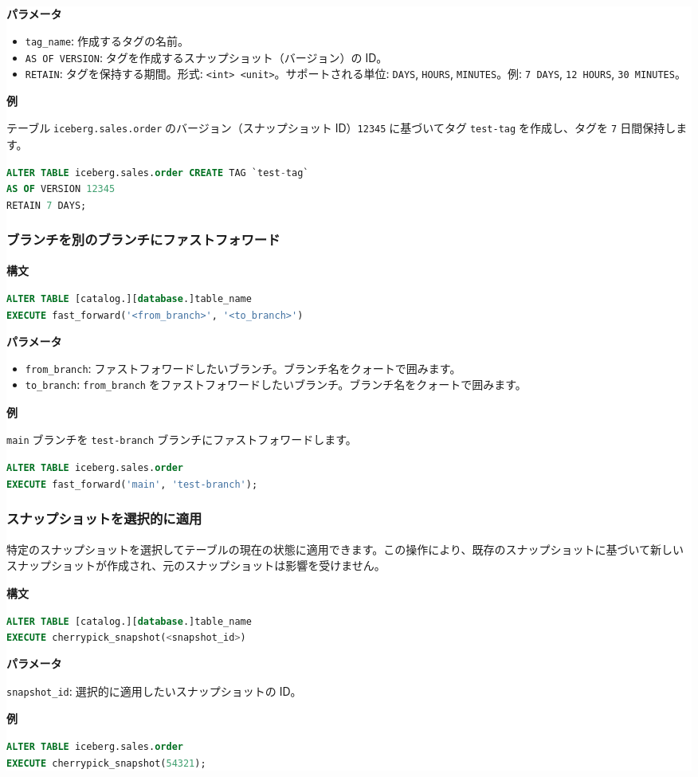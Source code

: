 **パラメータ**

- `tag_name`: 作成するタグの名前。
- `AS OF VERSION`: タグを作成するスナップショット（バージョン）の ID。
- `RETAIN`: タグを保持する期間。形式: `<int> <unit>`。サポートされる単位: `DAYS`, `HOURS`, `MINUTES`。例: `7 DAYS`, `12 HOURS`, `30 MINUTES`。

**例**

テーブル `iceberg.sales.order` のバージョン（スナップショット ID）`12345` に基づいてタグ `test-tag` を作成し、タグを `7` 日間保持します。

```SQL
ALTER TABLE iceberg.sales.order CREATE TAG `test-tag` 
AS OF VERSION 12345
RETAIN 7 DAYS;
```

### ブランチを別のブランチにファストフォワード

**構文**

```SQL
ALTER TABLE [catalog.][database.]table_name
EXECUTE fast_forward('<from_branch>', '<to_branch>')
```

**パラメータ**

- `from_branch`: ファストフォワードしたいブランチ。ブランチ名をクォートで囲みます。
- `to_branch`: `from_branch` をファストフォワードしたいブランチ。ブランチ名をクォートで囲みます。

**例**

`main` ブランチを `test-branch` ブランチにファストフォワードします。

```SQL
ALTER TABLE iceberg.sales.order
EXECUTE fast_forward('main', 'test-branch');
```

### スナップショットを選択的に適用

特定のスナップショットを選択してテーブルの現在の状態に適用できます。この操作により、既存のスナップショットに基づいて新しいスナップショットが作成され、元のスナップショットは影響を受けません。

**構文**

```SQL
ALTER TABLE [catalog.][database.]table_name
EXECUTE cherrypick_snapshot(<snapshot_id>)
```

**パラメータ**

`snapshot_id`: 選択的に適用したいスナップショットの ID。

**例**

```SQL
ALTER TABLE iceberg.sales.order
EXECUTE cherrypick_snapshot(54321);
```

